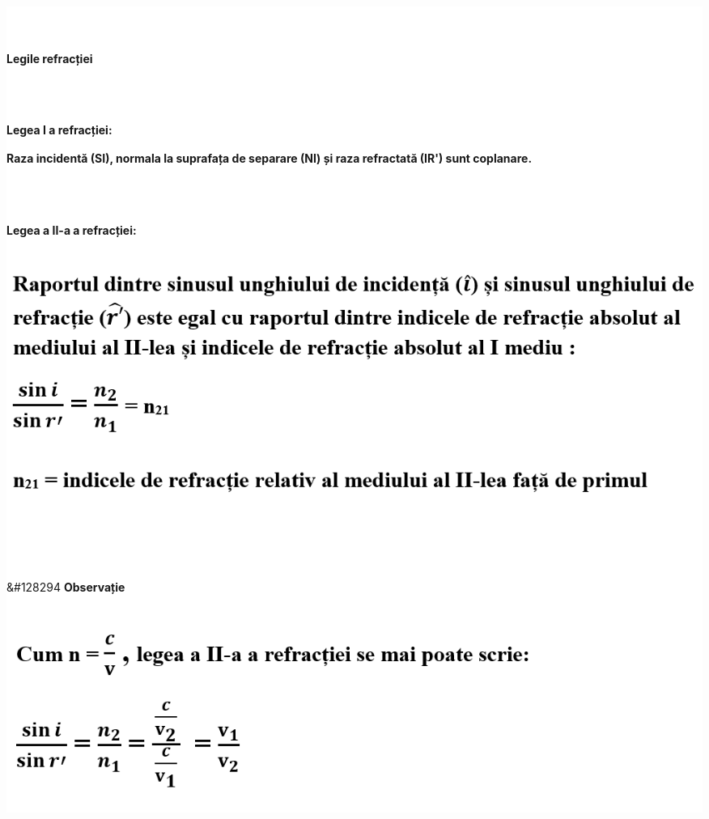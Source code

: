 
</div>



<br></br>



<div class="alert alert--primary" role="alert">

**Legile refracției**

<br></br>

**Legea I a refracției:**

**Raza incidentă (SI), normala la suprafața de separare (NI) și raza refractată (IR') sunt coplanare.**


<br></br>


**Legea a II-a a refracției:**

<Img className="img-responsive4" src="fizica/clasa8/capitolul3/III-8-refractia-luminii-legile-refractiei-poza3-legea-a-doua-a-refractiei-enunt-si-formula.png" width="1000" height="333" />




</div>


<br></br>


<div class="alert alert--secondary" role="alert">

&#128294 **Observație**



<Img className="img-responsive4" src="fizica/clasa8/capitolul3/III-8-refractia-luminii-legile-refractiei-poza4-legea-a-doua-a-refractiei-formula-derivata-care-explica-dispersia-luminii-vers2.png" width="1000" height="249" />
